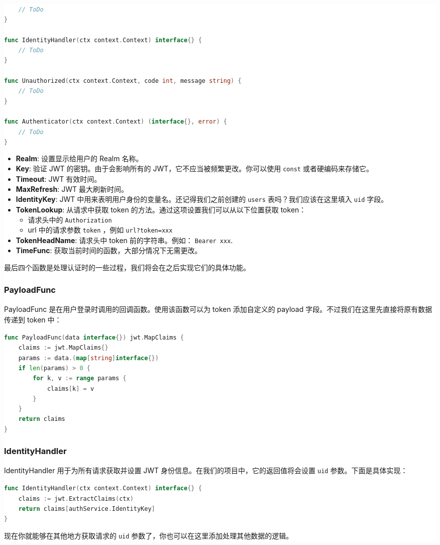 ```go {filename="internal/service/jwt_auth.go"}
	// ToDo
}

func IdentityHandler(ctx context.Context) interface{} {
	// ToDo
}

func Unauthorized(ctx context.Context, code int, message string) {
	// ToDo
}

func Authenticator(ctx context.Context) (interface{}, error) {
	// ToDo
}

```

- **Realm**: 设置显示给用户的 Realm 名称。
- **Key**: 验证 JWT 的密钥。由于会影响所有的 JWT，它不应当被频繁更改。你可以使用 `const` 或者硬编码来存储它。
- **Timeout**: JWT 有效时间。
- **MaxRefresh**: JWT 最大刷新时间。
- **IdentityKey**: JWT 中用来表明用户身份的变量名。还记得我们之前创建的 `users` 表吗？我们应该在这里填入 `uid` 字段。
- **TokenLookup**: 从请求中获取 token 的方法。通过这项设置我们可以从以下位置获取 token：
	- 请求头中的 `Authorization`
	- url 中的请求参数 `token` ，例如 `url?token=xxx`
- **TokenHeadName**: 请求头中 token 前的字符串。例如： `Bearer xxx`.
- **TimeFunc**: 获取当前时间的函数，大部分情况下无需更改。

最后四个函数是处理认证时的一些过程，我们将会在之后实现它们的具体功能。

### PayloadFunc

PayloadFunc 是在用户登录时调用的回调函数。使用该函数可以为 token 添加自定义的 payload 字段。不过我们在这里先直接将原有数据传递到 token 中：
```go {filename="internal/service/jwt_auth.go"}
func PayloadFunc(data interface{}) jwt.MapClaims {
	claims := jwt.MapClaims{}
	params := data.(map[string]interface{})
	if len(params) > 0 {
		for k, v := range params {
			claims[k] = v
		}
	}
	return claims
}
```

### IdentityHandler

IdentityHandler 用于为所有请求获取并设置 JWT 身份信息。在我们的项目中，它的返回值将会设置 `uid` 参数。下面是具体实现：
```go {filename="internal/service/jwt_auth.go"}
func IdentityHandler(ctx context.Context) interface{} {
	claims := jwt.ExtractClaims(ctx)
	return claims[authService.IdentityKey]
}
```
现在你就能够在其他地方获取请求的 `uid` 参数了，你也可以在这里添加处理其他数据的逻辑。
